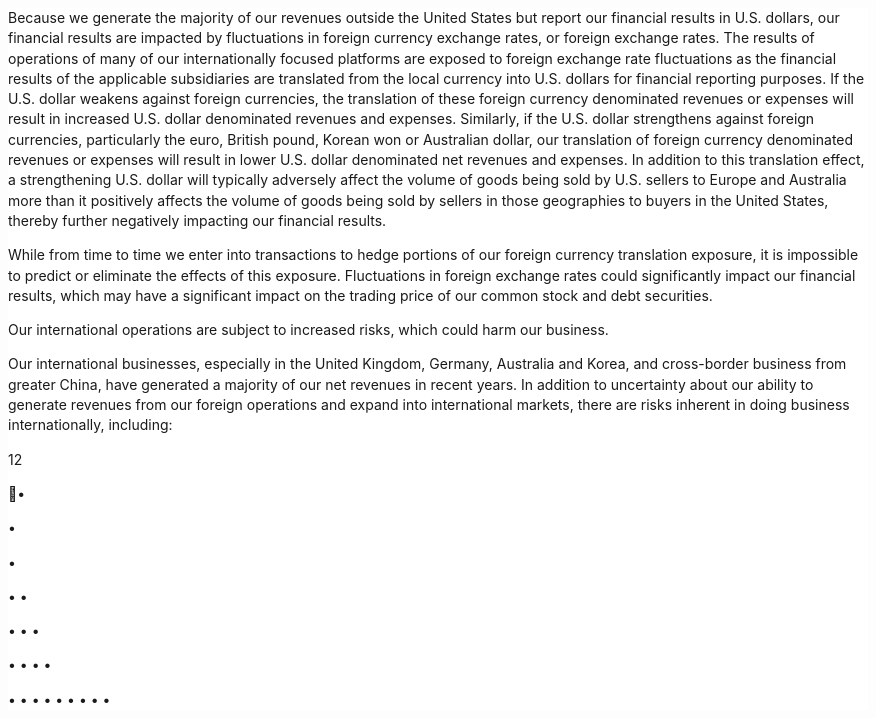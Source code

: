 Because we generate the majority of our revenues outside the United States but report our financial results in U.S. dollars, our financial results
are impacted by fluctuations in foreign currency exchange rates, or foreign exchange rates. The results of operations of many of our internationally
focused  platforms  are exposed to foreign  exchange  rate  fluctuations  as the  financial  results  of the applicable subsidiaries  are translated  from  the
local currency into U.S. dollars for financial reporting purposes. If the U.S. dollar weakens against foreign currencies, the translation of these foreign
currency denominated revenues or expenses will result in increased U.S. dollar denominated revenues and expenses. Similarly, if the U.S. dollar
strengthens  against  foreign  currencies,  particularly  the  euro,  British  pound,  Korean  won  or  Australian  dollar,  our  translation  of  foreign  currency
denominated revenues or expenses will result in lower U.S. dollar denominated net revenues and expenses. In addition to this translation effect, a
strengthening U.S. dollar will typically adversely affect the volume of goods being sold by U.S. sellers to Europe and Australia more than it positively
affects  the  volume  of  goods  being  sold  by  sellers  in  those  geographies  to  buyers  in  the  United  States,  thereby  further  negatively  impacting  our
financial results.

While from time to time we enter into transactions to hedge portions of our foreign currency translation exposure, it is impossible to predict or
eliminate  the  effects  of  this  exposure.  Fluctuations  in  foreign  exchange  rates  could  significantly  impact  our  financial  results,  which  may  have  a
significant impact on the trading price of our common stock and debt securities.

Our international operations are subject to increased risks, which could harm our business.

Our international businesses, especially in the United Kingdom, Germany, Australia and Korea, and cross-border business from greater China,
have  generated  a  majority  of  our  net  revenues  in  recent  years.  In  addition  to  uncertainty  about  our  ability  to  generate  revenues  from  our  foreign
operations and expand into international markets, there are risks inherent in doing business internationally, including:

12

•

•

•

•
•

•
•
•

•
•
•
•

•
•
•
•
•
•
•
•
•
